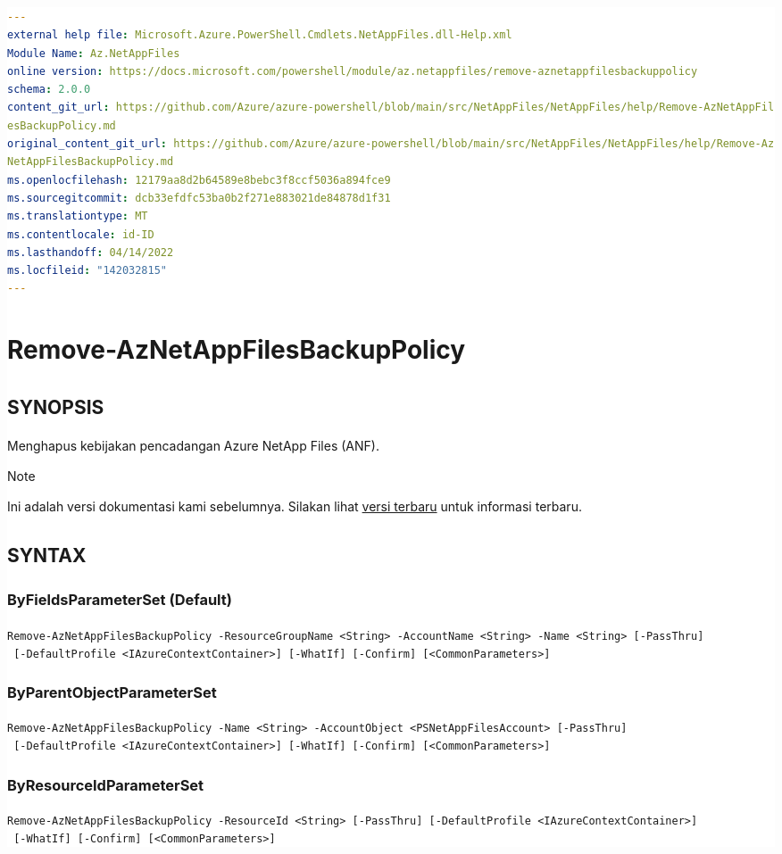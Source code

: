 ```yaml
---
external help file: Microsoft.Azure.PowerShell.Cmdlets.NetAppFiles.dll-Help.xml
Module Name: Az.NetAppFiles
online version: https://docs.microsoft.com/powershell/module/az.netappfiles/remove-aznetappfilesbackuppolicy
schema: 2.0.0
content_git_url: https://github.com/Azure/azure-powershell/blob/main/src/NetAppFiles/NetAppFiles/help/Remove-AzNetAppFilesBackupPolicy.md
original_content_git_url: https://github.com/Azure/azure-powershell/blob/main/src/NetAppFiles/NetAppFiles/help/Remove-AzNetAppFilesBackupPolicy.md
ms.openlocfilehash: 12179aa8d2b64589e8bebc3f8ccf5036a894fce9
ms.sourcegitcommit: dcb33efdfc53ba0b2f271e883021de84878d1f31
ms.translationtype: MT
ms.contentlocale: id-ID
ms.lasthandoff: 04/14/2022
ms.locfileid: "142032815"
---
```

# Remove-AzNetAppFilesBackupPolicy

## SYNOPSIS
Menghapus kebijakan pencadangan Azure NetApp Files (ANF).

> [!NOTE]
>Ini adalah versi dokumentasi kami sebelumnya. Silakan lihat [versi terbaru](/powershell/module/az.netappfiles/remove-aznetappfilesbackuppolicy) untuk informasi terbaru.

## SYNTAX

### ByFieldsParameterSet (Default)
```
Remove-AzNetAppFilesBackupPolicy -ResourceGroupName <String> -AccountName <String> -Name <String> [-PassThru]
 [-DefaultProfile <IAzureContextContainer>] [-WhatIf] [-Confirm] [<CommonParameters>]
```

### ByParentObjectParameterSet
```
Remove-AzNetAppFilesBackupPolicy -Name <String> -AccountObject <PSNetAppFilesAccount> [-PassThru]
 [-DefaultProfile <IAzureContextContainer>] [-WhatIf] [-Confirm] [<CommonParameters>]
```

### ByResourceIdParameterSet
```
Remove-AzNetAppFilesBackupPolicy -ResourceId <String> [-PassThru] [-DefaultProfile <IAzureContextContainer>]
 [-WhatIf] [-Confirm] [<CommonParameters>]
```
